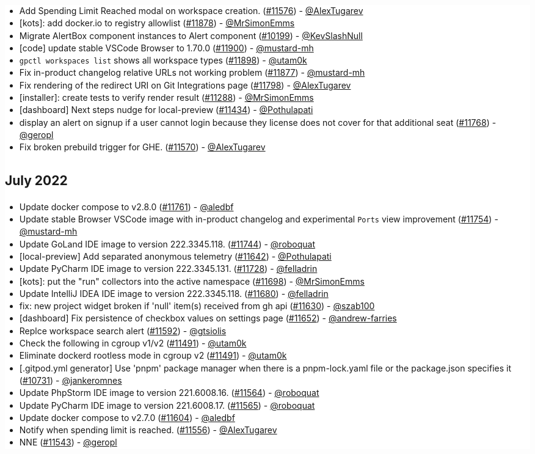 - Add Spending Limit Reached modal on workspace creation. ([#11576](https://github.com/gitpod-io/gitpod/pull/11576)) - [@AlexTugarev](https://github.com/AlexTugarev)
- [kots]: add docker.io to registry allowlist ([#11878](https://github.com/gitpod-io/gitpod/pull/11878)) - [@MrSimonEmms](https://github.com/MrSimonEmms)
- Migrate AlertBox component instances to Alert component ([#10199](https://github.com/gitpod-io/gitpod/pull/10199)) - [@KevSlashNull](https://github.com/KevSlashNull)
- [code] update stable VSCode Browser to 1.70.0 ([#11900](https://github.com/gitpod-io/gitpod/pull/11900)) - [@mustard-mh](https://github.com/mustard-mh)
- `gpctl workspaces list` shows all workspace types ([#11898](https://github.com/gitpod-io/gitpod/pull/11898)) - [@utam0k](https://github.com/utam0k)
- Fix in-product changelog relative URLs not working problem ([#11877](https://github.com/gitpod-io/gitpod/pull/11877)) - [@mustard-mh](https://github.com/mustard-mh)
- Fix rendering of the redirect URI on Git Integrations page ([#11798](https://github.com/gitpod-io/gitpod/pull/11798)) - [@AlexTugarev](https://github.com/AlexTugarev)
- [installer]: create tests to verify render result ([#11288](https://github.com/gitpod-io/gitpod/pull/11288)) - [@MrSimonEmms](https://github.com/MrSimonEmms)
- [dashboard] Next steps nudge for local-preview ([#11434](https://github.com/gitpod-io/gitpod/pull/11434)) - [@Pothulapati](https://github.com/Pothulapati)
- display an alert on signup if a user cannot login because they license does not cover for that additional seat ([#11768](https://github.com/gitpod-io/gitpod/pull/11768)) - [@geropl](https://github.com/geropl)
- Fix broken prebuild trigger for GHE. ([#11570](https://github.com/gitpod-io/gitpod/pull/11570)) - [@AlexTugarev](https://github.com/AlexTugarev)

##  July 2022
- Update docker compose to v2.8.0 ([#11761](https://github.com/gitpod-io/gitpod/pull/11761)) - [@aledbf](https://github.com/aledbf)
- Update stable Browser VSCode image with in-product changelog and experimental `Ports` view improvement ([#11754](https://github.com/gitpod-io/gitpod/pull/11754)) - [@mustard-mh](https://github.com/mustard-mh)
- Update GoLand IDE image to version 222.3345.118. ([#11744](https://github.com/gitpod-io/gitpod/pull/11744)) - [@roboquat](https://github.com/roboquat)
- [local-preview] Add separated anonymous telemetry ([#11642](https://github.com/gitpod-io/gitpod/pull/11642)) - [@Pothulapati](https://github.com/Pothulapati)
- Update PyCharm IDE image to version 222.3345.131. ([#11728](https://github.com/gitpod-io/gitpod/pull/11728)) - [@felladrin](https://github.com/felladrin)
- [kots]: put the "run" collectors into the active namespace ([#11698](https://github.com/gitpod-io/gitpod/pull/11698)) - [@MrSimonEmms](https://github.com/MrSimonEmms)
- Update IntelliJ IDEA IDE image to version 222.3345.118. ([#11680](https://github.com/gitpod-io/gitpod/pull/11680)) - [@felladrin](https://github.com/felladrin)
- fix: new project widget broken if 'null' item(s) received from gh api ([#11630](https://github.com/gitpod-io/gitpod/pull/11630)) - [@szab100](https://github.com/szab100)
- [dashboard] Fix persistence of checkbox values on settings page ([#11652](https://github.com/gitpod-io/gitpod/pull/11652)) - [@andrew-farries](https://github.com/andrew-farries)
- Replce workspace search alert ([#11592](https://github.com/gitpod-io/gitpod/pull/11592)) - [@gtsiolis](https://github.com/gtsiolis)
- Check the following in cgroup v1/v2 ([#11491](https://github.com/gitpod-io/gitpod/pull/11491)) - [@utam0k](https://github.com/utam0k)
- Eliminate dockerd rootless mode in cgroup v2 ([#11491](https://github.com/gitpod-io/gitpod/pull/11491)) - [@utam0k](https://github.com/utam0k)
- [.gitpod.yml generator] Use 'pnpm' package manager when there is a pnpm-lock.yaml file or the package.json specifies it ([#10731](https://github.com/gitpod-io/gitpod/pull/10731)) - [@jankeromnes](https://github.com/jankeromnes)
- Update PhpStorm IDE image to version 221.6008.16. ([#11564](https://github.com/gitpod-io/gitpod/pull/11564)) - [@roboquat](https://github.com/roboquat)
- Update PyCharm IDE image to version 221.6008.17. ([#11565](https://github.com/gitpod-io/gitpod/pull/11565)) - [@roboquat](https://github.com/roboquat)
- Update docker compose to v2.7.0 ([#11604](https://github.com/gitpod-io/gitpod/pull/11604)) - [@aledbf](https://github.com/aledbf)
- Notify when spending limit is reached. ([#11556](https://github.com/gitpod-io/gitpod/pull/11556)) - [@AlexTugarev](https://github.com/AlexTugarev)
- NNE ([#11543](https://github.com/gitpod-io/gitpod/pull/11543)) - [@geropl](https://github.com/geropl)